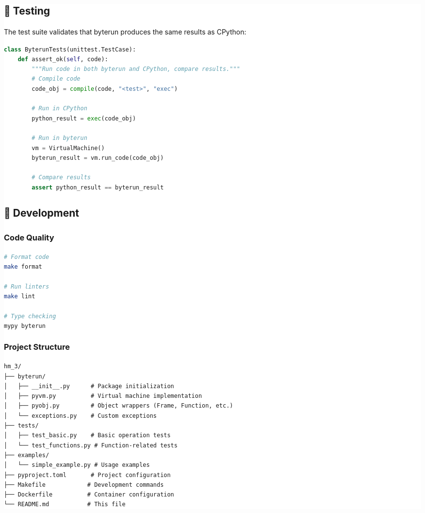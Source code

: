 ## 🧪 Testing

The test suite validates that byterun produces the same results as CPython:

```python
class ByterunTests(unittest.TestCase):
    def assert_ok(self, code):
        """Run code in both byterun and CPython, compare results."""
        # Compile code
        code_obj = compile(code, "<test>", "exec")
        
        # Run in CPython
        python_result = exec(code_obj)
        
        # Run in byterun
        vm = VirtualMachine()
        byterun_result = vm.run_code(code_obj)
        
        # Compare results
        assert python_result == byterun_result
```

## 🔧 Development

### Code Quality

```bash
# Format code
make format

# Run linters
make lint

# Type checking
mypy byterun
```

### Project Structure

```
hm_3/
├── byterun/
│   ├── __init__.py      # Package initialization
│   ├── pyvm.py          # Virtual machine implementation
│   ├── pyobj.py         # Object wrappers (Frame, Function, etc.)
│   └── exceptions.py    # Custom exceptions
├── tests/
│   ├── test_basic.py    # Basic operation tests
│   └── test_functions.py # Function-related tests
├── examples/
│   └── simple_example.py # Usage examples
├── pyproject.toml       # Project configuration
├── Makefile            # Development commands
├── Dockerfile          # Container configuration
└── README.md           # This file
```
